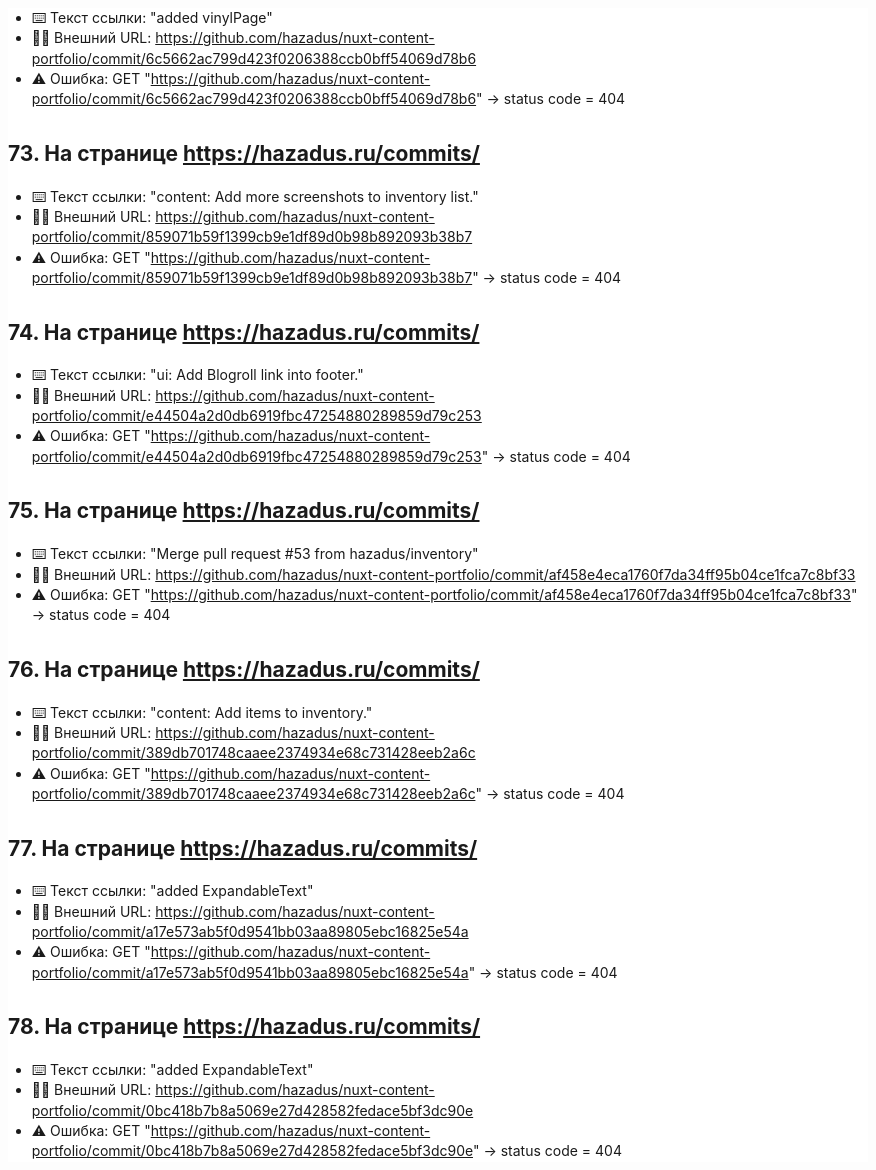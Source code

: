 - ⌨️ Текст ссылки: "added vinylPage"
- ⛓️‍💥 Внешний URL: https://github.com/hazadus/nuxt-content-portfolio/commit/6c5662ac799d423f0206388ccb0bff54069d78b6
- ⚠️ Ошибка: GET "https://github.com/hazadus/nuxt-content-portfolio/commit/6c5662ac799d423f0206388ccb0bff54069d78b6" → status code = 404

## 73. На странице https://hazadus.ru/commits/

- ⌨️ Текст ссылки: "content: Add more screenshots to inventory list."
- ⛓️‍💥 Внешний URL: https://github.com/hazadus/nuxt-content-portfolio/commit/859071b59f1399cb9e1df89d0b98b892093b38b7
- ⚠️ Ошибка: GET "https://github.com/hazadus/nuxt-content-portfolio/commit/859071b59f1399cb9e1df89d0b98b892093b38b7" → status code = 404

## 74. На странице https://hazadus.ru/commits/

- ⌨️ Текст ссылки: "ui: Add Blogroll link into footer."
- ⛓️‍💥 Внешний URL: https://github.com/hazadus/nuxt-content-portfolio/commit/e44504a2d0db6919fbc47254880289859d79c253
- ⚠️ Ошибка: GET "https://github.com/hazadus/nuxt-content-portfolio/commit/e44504a2d0db6919fbc47254880289859d79c253" → status code = 404

## 75. На странице https://hazadus.ru/commits/

- ⌨️ Текст ссылки: "Merge pull request #53 from hazadus/inventory"
- ⛓️‍💥 Внешний URL: https://github.com/hazadus/nuxt-content-portfolio/commit/af458e4eca1760f7da34ff95b04ce1fca7c8bf33
- ⚠️ Ошибка: GET "https://github.com/hazadus/nuxt-content-portfolio/commit/af458e4eca1760f7da34ff95b04ce1fca7c8bf33" → status code = 404

## 76. На странице https://hazadus.ru/commits/

- ⌨️ Текст ссылки: "content: Add items to inventory."
- ⛓️‍💥 Внешний URL: https://github.com/hazadus/nuxt-content-portfolio/commit/389db701748caaee2374934e68c731428eeb2a6c
- ⚠️ Ошибка: GET "https://github.com/hazadus/nuxt-content-portfolio/commit/389db701748caaee2374934e68c731428eeb2a6c" → status code = 404

## 77. На странице https://hazadus.ru/commits/

- ⌨️ Текст ссылки: "added ExpandableText"
- ⛓️‍💥 Внешний URL: https://github.com/hazadus/nuxt-content-portfolio/commit/a17e573ab5f0d9541bb03aa89805ebc16825e54a
- ⚠️ Ошибка: GET "https://github.com/hazadus/nuxt-content-portfolio/commit/a17e573ab5f0d9541bb03aa89805ebc16825e54a" → status code = 404

## 78. На странице https://hazadus.ru/commits/

- ⌨️ Текст ссылки: "added ExpandableText"
- ⛓️‍💥 Внешний URL: https://github.com/hazadus/nuxt-content-portfolio/commit/0bc418b7b8a5069e27d428582fedace5bf3dc90e
- ⚠️ Ошибка: GET "https://github.com/hazadus/nuxt-content-portfolio/commit/0bc418b7b8a5069e27d428582fedace5bf3dc90e" → status code = 404
